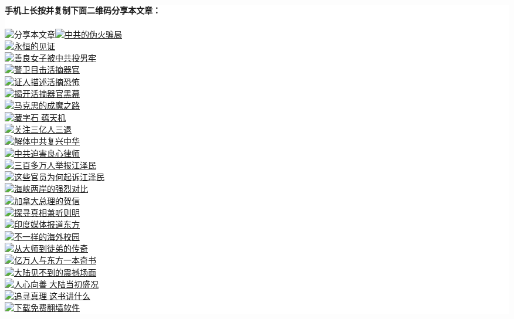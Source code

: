 <strong>手机上长按并复制下面二维码分享本文章：</strong><br><br><img src="https://chart.apis.google.com/chart?cht=qr&chs=240x240&choe=UTF-8&chld=M|2&chl=https://github.com/19920513/djy/blob/master/gb/23/8/24/n14060480.md%231" title="分享本文章"></td><td VALIGN=TOP><a href="https://github.com/19920513/djy/blob/master/gb/16/1/21/n4622075.md?dfh#1" target="_blank"><img src="https://raw.githubusercontent.com/19920513/djy/master/gb/300/wei-f1.jpg" title="中共的伪火骗局"  alt="中共的伪火骗局"></a><br><a href="https://github.com/19920513/www/blob/master/README.md?dfh#9" target="_blank"><img src="https://raw.githubusercontent.com/19920513/djy/master/gb/300/yong-h.jpg" title="永恒的见证"  alt="永恒的见证"></a><br><a href="https://github.com/19920513/djy/blob/master/gb/13/9/29/n3974789.md?dfh#1" target="_blank"><img src="https://raw.githubusercontent.com/19920513/djy/master/gb/300/shang-lnz.jpg" title="善良女子被中共投男牢"  alt="善良女子被中共投男牢"></a><br><a href="https://github.com/19920513/djy/blob/master/gb/16/3/16/n4663449.md?dfh#1" target="_blank"><img src="https://raw.githubusercontent.com/19920513/djy/master/gb/300/huo-z3.jpg" title="警卫目击活摘器官"  alt="警卫目击活摘器官"></a><br><a href="https://github.com/19920513/djy/blob/master/gb/16/8/7/n8177641.md?dfh#1" target="_blank"><img src="https://raw.githubusercontent.com/19920513/djy/master/gb/300/huo-z4.jpg" title="证人描述活摘恐怖"  alt="证人描述活摘恐怖"></a><br><a href="https://github.com/19920513/djy/blob/master/gb/10/4/19/n2881569.md?dfh#1" target="_blank"><img src="https://raw.githubusercontent.com/19920513/djy/master/gb/300/huo-z1.jpg" title="揭开活摘器官黑幕"  alt="揭开活摘器官黑幕"></a><br><a href="https://github.com/19920513/djy/blob/master/gb/10/11/7/n3077476.md?dfh#1" target="_blank"><img src="https://raw.githubusercontent.com/19920513/djy/master/gb/300/ma-ks.jpg" title="马克思的成魔之路"  alt="马克思的成魔之路"></a><br><a href="https://github.com/19920513/djy/blob/master/gb/14/6/9/n4173977.md?dfh#1" target="_blank"><img src="https://raw.githubusercontent.com/19920513/djy/master/gb/300/chang-zs.jpg" title="藏字石 蕴天机"  alt="藏字石 蕴天机"></a><br><a href="https://github.com/19920513/djy/blob/master/gb/18/5/10/n10381511.md?dfh#1" target="_blank"><img src="https://raw.githubusercontent.com/19920513/djy/master/gb/300/st1.jpg" title="关注三亿人三退"  alt="关注三亿人三退"></a><br><a href="https://github.com/19920513/djy/blob/master/gb/18/3/21/n10237682.md?dfh#1" target="_blank"><img src="https://raw.githubusercontent.com/19920513/djy/master/gb/300/jie-t.jpg" title="解体中共复兴中华"  alt="解体中共复兴中华"></a><br><a href="https://github.com/19920513/djy/blob/master/gb/9/2/9/n2422991.md?dfh#1" target="_blank"><img src="https://raw.githubusercontent.com/19920513/djy/master/gb/300/gao-zs.jpg" title="中共迫害良心律师"  alt="中共迫害良心律师"></a><br><a href="https://github.com/19920513/djy/blob/master/gb/18/12/9/n10900044.md?dfh#1" target="_blank"><img src="https://raw.githubusercontent.com/19920513/djy/master/gb/300/sj1.jpg" title="三百多万人举报江泽民"  alt="三百多万人举报江泽民"></a><br><a href="https://github.com/19920513/djy/blob/master/gb/18/8/28/n10672014.md?dfh#1" target="_blank"><img src="https://raw.githubusercontent.com/19920513/djy/master/gb/300/sj2.jpg" title="这些官员为何起诉江泽民"  alt="这些官员为何起诉江泽民"></a><br><a href="https://github.com/19920513/djy/blob/master/gb/8/12/18/n2367165.md?dfh#1" target="_blank"><img src="https://raw.githubusercontent.com/19920513/djy/master/gb/300/liangan.jpg" title="海峡两岸的强烈对比"  alt="海峡两岸的强烈对比"></a><br><a href="https://github.com/19920513/djy/blob/master/gb/15/12/10/n4593139.md?dfh#1" target="_blank"><img src="https://raw.githubusercontent.com/19920513/djy/master/gb/300/jia-ndzl.jpg" title="加拿大总理的贺信"  alt="加拿大总理的贺信"></a><br><a href="https://github.com/19920513/djy/blob/master/gb/11/6/17/n3289382.md?dfh#1" target="_blank"><img src="https://raw.githubusercontent.com/19920513/djy/master/gb/300/xiao-wd.jpg" title="探寻真相兼听则明"  alt="探寻真相兼听则明"></a><br><a href="https://github.com/19920513/djy/blob/master/gb/18/10/27/n10812623.md?dfh#1" target="_blank"><img src="https://raw.githubusercontent.com/19920513/djy/master/gb/300/yindu.jpg" title="印度媒体报道东方"  alt="印度媒体报道东方"></a><br><a href="https://github.com/19920513/djy/blob/master/gb/18/6/9/n10469652.md?dfh#1" target="_blank"><img src="https://raw.githubusercontent.com/19920513/djy/master/gb/300/xie-j.jpg" title="不一样的海外校园"  alt="不一样的海外校园"></a><br><a href="https://github.com/19920513/djy/blob/master/gb/7/4/5/n1669415.md?dfh#1" target="_blank"><img src="https://raw.githubusercontent.com/19920513/djy/master/gb/300/li-up.jpg" title="从大师到徒弟的传奇"  alt="从大师到徒弟的传奇"></a><br><a href="https://github.com/19920513/djy/blob/master/gb/17/5/26/n9191512.md?dfh#1" target="_blank"><img src="https://raw.githubusercontent.com/19920513/djy/master/gb/300/zfl2.jpg" title="亿万人与东方一本奇书"  alt="亿万人与东方一本奇书"></a><br><a href="https://github.com/19920513/djy/blob/master/gb/13/11/27/n4020290.md?dfh#1" target="_blank"><img src="https://raw.githubusercontent.com/19920513/djy/master/gb/300/zhen-h.jpg" title="大陆见不到的震撼场面"  alt="大陆见不到的震撼场面"></a><br><a href="https://github.com/19920513/djy/blob/master/gb/15/7/17/n4482910.md?dfh#1" target="_blank"><img src="https://raw.githubusercontent.com/19920513/djy/master/gb/300/dalu-sk.jpg" title="人心向善 大陆当初盛况"  alt="人心向善 大陆当初盛况"></a><br><a href="https://github.com/19920513/djy/blob/master/gb/19/1/5/n10955468.md?dfh#1" target="_blank"><img src="https://raw.githubusercontent.com/19920513/djy/master/gb/300/zfl1.jpg" title="追寻真理 这书讲什么"  alt="追寻真理 这书讲什么"></a><br><a href="https://github.com/19920513/www/blob/master/README.md?dfh#1" target="_blank"><img src="https://raw.githubusercontent.com/19920513/djy/master/gb/300/fq1.jpg" title="下载免费翻墙软件"  alt="下载免费翻墙软件"></a><br></td></tr></table>
